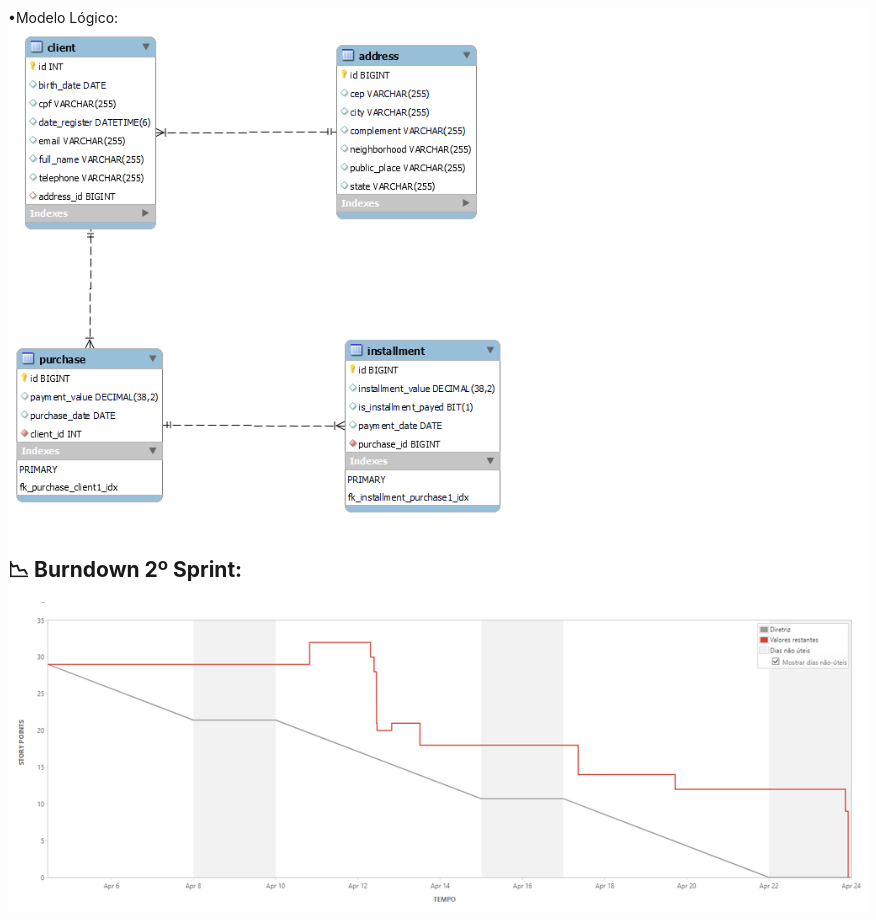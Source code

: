 •Modelo Lógico: <br>
<img src="/doc/img/modelo_logico_banco.png" alt="modelo logico do banco" width="500">

## 📉 Burndown 2º Sprint:
<img src="/doc/img/Burndown Sprint2.PNG" alt="Burndown Sprint2" width="1000">
